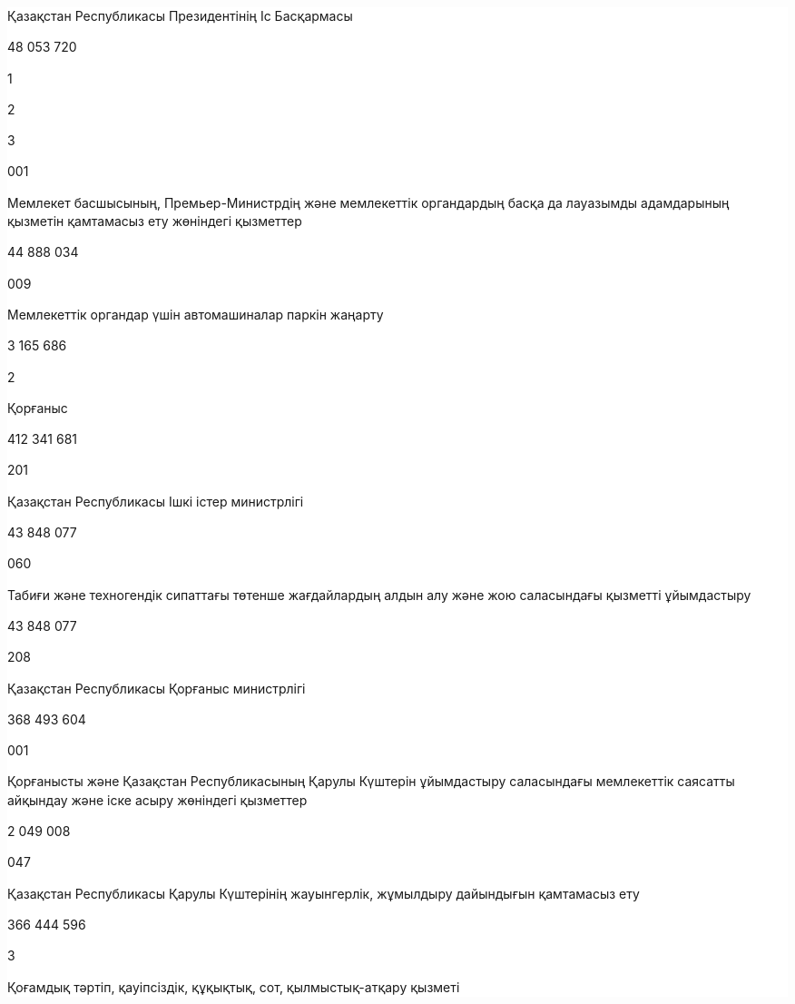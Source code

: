 Қазақстан Республикасы Президентiнiң Іс Басқармасы

48 053 720

1

2

3

001

Мемлекет басшысының, Премьер-Министрдің және мемлекеттік органдардың басқа да лауазымды адамдарының қызметін қамтамасыз ету жөніндегі қызметтер

44 888 034

009

Мемлекеттік органдар үшін автомашиналар паркін жаңарту

3 165 686

2

Қорғаныс

412 341 681

201

Қазақстан Республикасы Iшкi iстер министрлiгi

43 848 077

060

Табиғи және техногендік сипаттағы төтенше жағдайлардың алдын алу және жою саласындағы қызметті ұйымдастыру

43 848 077

208

Қазақстан Республикасы Қорғаныс министрлiгi

368 493 604

001

Қорғанысты және Қазақстан Республикасының Қарулы Күштерін ұйымдастыру саласындағы мемлекеттік саясатты айқындау және іске асыру жөніндегі қызметтер

2 049 008

047

Қазақстан Республикасы Қарулы Күштерінің жауынгерлік, жұмылдыру дайындығын қамтамасыз ету

366 444 596

3

Қоғамдық тәртіп, қауіпсіздік, құқықтық, сот, қылмыстық-атқару қызметі
